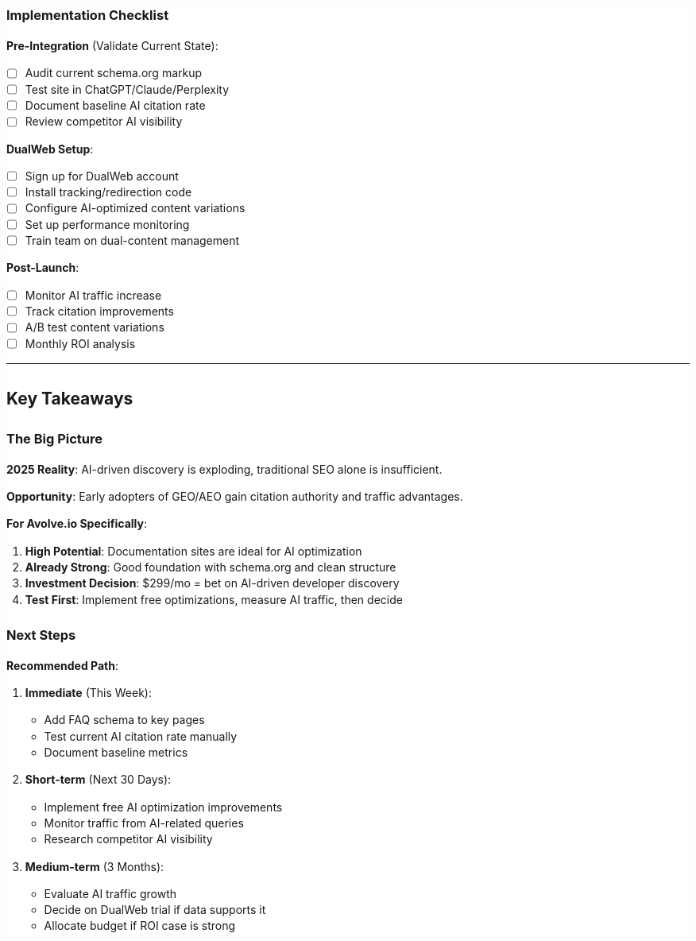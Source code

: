 ### Implementation Checklist

**Pre-Integration** (Validate Current State):
- [ ] Audit current schema.org markup
- [ ] Test site in ChatGPT/Claude/Perplexity
- [ ] Document baseline AI citation rate
- [ ] Review competitor AI visibility

**DualWeb Setup**:
- [ ] Sign up for DualWeb account
- [ ] Install tracking/redirection code
- [ ] Configure AI-optimized content variations
- [ ] Set up performance monitoring
- [ ] Train team on dual-content management

**Post-Launch**:
- [ ] Monitor AI traffic increase
- [ ] Track citation improvements
- [ ] A/B test content variations
- [ ] Monthly ROI analysis

---

## Key Takeaways

### The Big Picture

**2025 Reality**: AI-driven discovery is exploding, traditional SEO alone is insufficient.

**Opportunity**: Early adopters of GEO/AEO gain citation authority and traffic advantages.

**For Avolve.io Specifically**:
1. **High Potential**: Documentation sites are ideal for AI optimization
2. **Already Strong**: Good foundation with schema.org and clean structure
3. **Investment Decision**: $299/mo = bet on AI-driven developer discovery
4. **Test First**: Implement free optimizations, measure AI traffic, then decide

### Next Steps

**Recommended Path**:

1. **Immediate** (This Week):
   - Add FAQ schema to key pages
   - Test current AI citation rate manually
   - Document baseline metrics

2. **Short-term** (Next 30 Days):
   - Implement free AI optimization improvements
   - Monitor traffic from AI-related queries
   - Research competitor AI visibility

3. **Medium-term** (3 Months):
   - Evaluate AI traffic growth
   - Decide on DualWeb trial if data supports it
   - Allocate budget if ROI case is strong
